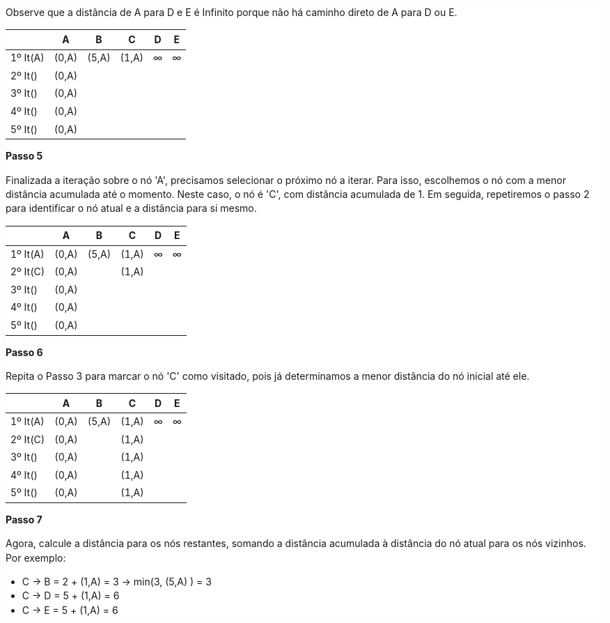Observe que a distância de A para D e E é Infinito porque não há caminho direto de A para D ou E.

|          | A     | B     | C     | D   | E   |
| -------- | ----- | ----- | ----- | --- | --- |
| 1º It(A) | (0,A) | (5,A) | (1,A) |  ∞  |  ∞  |
| 2º It()  | (0,A) |       |       |     |     |
| 3º It()  | (0,A) |       |       |     |     |
| 4º It()  | (0,A) |       |       |     |     |
| 5º It()  | (0,A) |       |       |     |     |

**Passo 5**

Finalizada a iteração sobre o nó 'A', precisamos selecionar o próximo nó a iterar. Para isso, escolhemos o nó com a menor distância acumulada até o momento. Neste caso, o nó é 'C', com distância acumulada de 1. Em seguida, repetiremos o passo 2 para identificar o nó atual e a distância para si mesmo.

|          | A     | B     | C     | D   | E   |
| -------- | ----- | ----- | ----- | --- | --- |
| 1º It(A) | (0,A) | (5,A) | (1,A) |  ∞  |  ∞  |
| 2º It(C) | (0,A) |       | (1,A) |     |     |
| 3º It()  | (0,A) |       |       |     |     |
| 4º It()  | (0,A) |       |       |     |     |
| 5º It()  | (0,A) |       |       |     |     |

**Passo 6**

Repita o Passo 3 para marcar o nó 'C' como visitado, pois já determinamos a menor distância do nó inicial até ele.

|          | A     | B     | C     | D   | E   |
| -------- | ----- | ----- | ----- | --- | --- |
| 1º It(A) | (0,A) | (5,A) | (1,A) |  ∞  |  ∞  |
| 2º It(C) | (0,A) |       | (1,A) |     |     |
| 3º It()  | (0,A) |       | (1,A) |     |     |
| 4º It()  | (0,A) |       | (1,A) |     |     |
| 5º It()  | (0,A) |       | (1,A) |     |     |

**Passo 7**

Agora, calcule a distância para os nós restantes, somando a distância acumulada à distância do nó atual para os nós vizinhos. Por exemplo:

* C -> B = 2 + (1,A) = 3 -> min(3, (5,A) ) = 3
* C -> D = 5 + (1,A) = 6
* C -> E = 5 + (1,A) = 6
